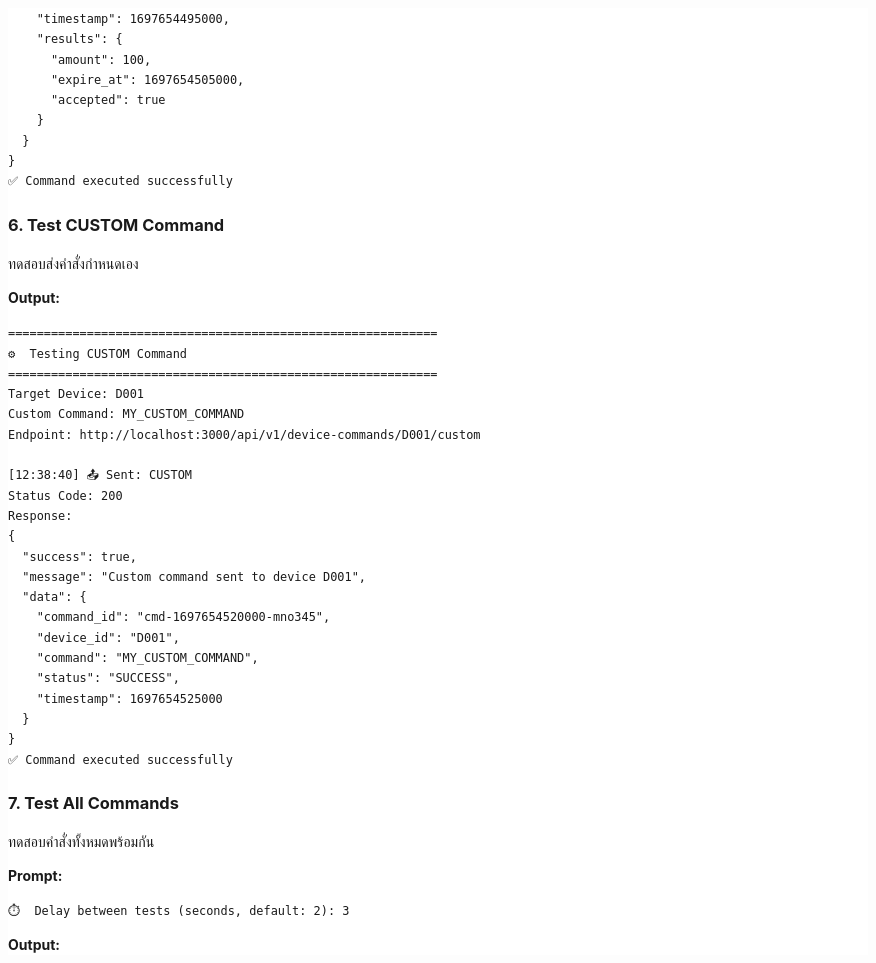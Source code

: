```
    "timestamp": 1697654495000,
    "results": {
      "amount": 100,
      "expire_at": 1697654505000,
      "accepted": true
    }
  }
}
✅ Command executed successfully
```

### 6. Test CUSTOM Command

ทดสอบส่งคำสั่งกำหนดเอง

**Output:**

```
============================================================
⚙️  Testing CUSTOM Command
============================================================
Target Device: D001
Custom Command: MY_CUSTOM_COMMAND
Endpoint: http://localhost:3000/api/v1/device-commands/D001/custom

[12:38:40] 📤 Sent: CUSTOM
Status Code: 200
Response:
{
  "success": true,
  "message": "Custom command sent to device D001",
  "data": {
    "command_id": "cmd-1697654520000-mno345",
    "device_id": "D001",
    "command": "MY_CUSTOM_COMMAND",
    "status": "SUCCESS",
    "timestamp": 1697654525000
  }
}
✅ Command executed successfully
```

### 7. Test All Commands

ทดสอบคำสั่งทั้งหมดพร้อมกัน

**Prompt:**

```
⏱️  Delay between tests (seconds, default: 2): 3
```

**Output:**
